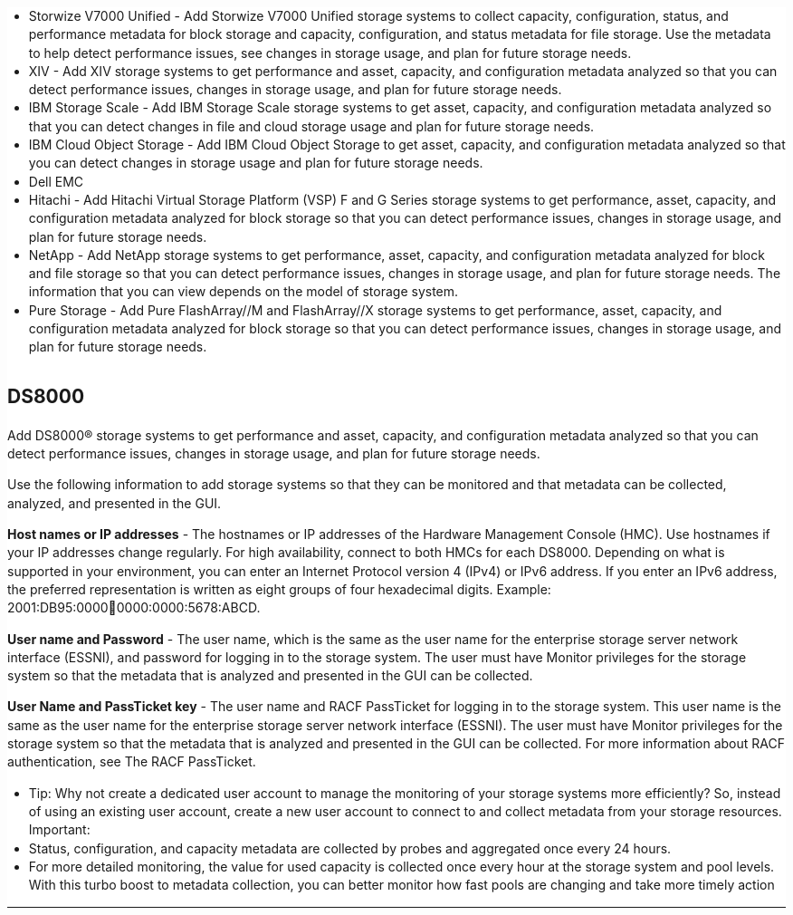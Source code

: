 * Storwize V7000 Unified - Add Storwize V7000 Unified storage systems to collect capacity, configuration, status, and performance metadata for block storage and capacity, configuration, and status metadata for file storage. Use the metadata to help detect performance issues, see changes in storage usage, and plan for future storage needs.
* XIV - Add XIV storage systems to get performance and asset, capacity, and configuration metadata analyzed so that you can detect performance issues, changes in storage usage, and plan for future storage needs.
* IBM Storage Scale - Add IBM Storage Scale storage systems to get asset, capacity, and configuration metadata analyzed so that you can detect changes in file and cloud storage usage and plan for future storage needs.
* IBM Cloud Object Storage - Add IBM Cloud Object Storage to get asset, capacity, and configuration metadata analyzed so that you can detect changes in storage usage and plan for future storage needs.
* Dell EMC
* Hitachi - Add Hitachi Virtual Storage Platform (VSP) F and G Series storage systems to get performance, asset, capacity, and configuration metadata analyzed for block storage so that you can detect performance issues, changes in storage usage, and plan for future storage needs.
* NetApp - Add NetApp storage systems to get performance, asset, capacity, and configuration metadata analyzed for block and file storage so that you can detect performance issues, changes in storage usage, and plan for future storage needs. The information that you can view depends on the model of storage system.
* Pure Storage - Add Pure FlashArray//M and FlashArray//X storage systems to get performance, asset, capacity, and configuration metadata analyzed for block storage so that you can detect performance issues, changes in storage usage, and plan for future storage needs.

## DS8000

Add DS8000® storage systems to get performance and asset, capacity, and configuration metadata analyzed so that you can detect performance issues, changes in storage usage, and plan for future storage needs.

Use the following information to add storage systems so that they can be monitored and that metadata can be collected, analyzed, and presented in the GUI.

**Host names or IP addresses** - The hostnames or IP addresses of the Hardware Management Console (HMC). Use hostnames if your IP addresses change regularly. For high availability, connect to both HMCs for each DS8000. Depending on what is supported in your environment, you can enter an Internet Protocol version 4 (IPv4) or IPv6 address. If you enter an IPv6 address, the preferred    representation is written as eight groups of four hexadecimal digits. Example: 2001:DB95:0000:1234:0000:0000:5678:ABCD.

**User name and Password** - The user name, which is the same as the user name for the enterprise storage server network interface (ESSNI), and password for logging in to the storage system. The user must   have Monitor privileges for the storage system so that the metadata that is analyzed and presented in the GUI can be collected.

**User Name and PassTicket key** - The user name and RACF PassTicket for logging in to the storage system. This user name is the same as the user name for the enterprise storage server network interface (ESSNI). The user must have Monitor privileges for the storage system so that the metadata that is analyzed and presented in the GUI can be collected. For more information about RACF authentication, see The RACF PassTicket.
   * Tip: Why not create a dedicated user account to manage the monitoring of your storage systems more efficiently? So, instead of using an existing user account, create a new user account to connect to and collect metadata from your storage resources. Important:
   * Status, configuration, and capacity metadata are collected by probes and aggregated once every 24 hours.
   * For more detailed monitoring, the value for used capacity is collected once every hour at the storage system and pool levels. With this turbo boost to metadata collection, you can better monitor how fast pools are changing and take more timely action

---